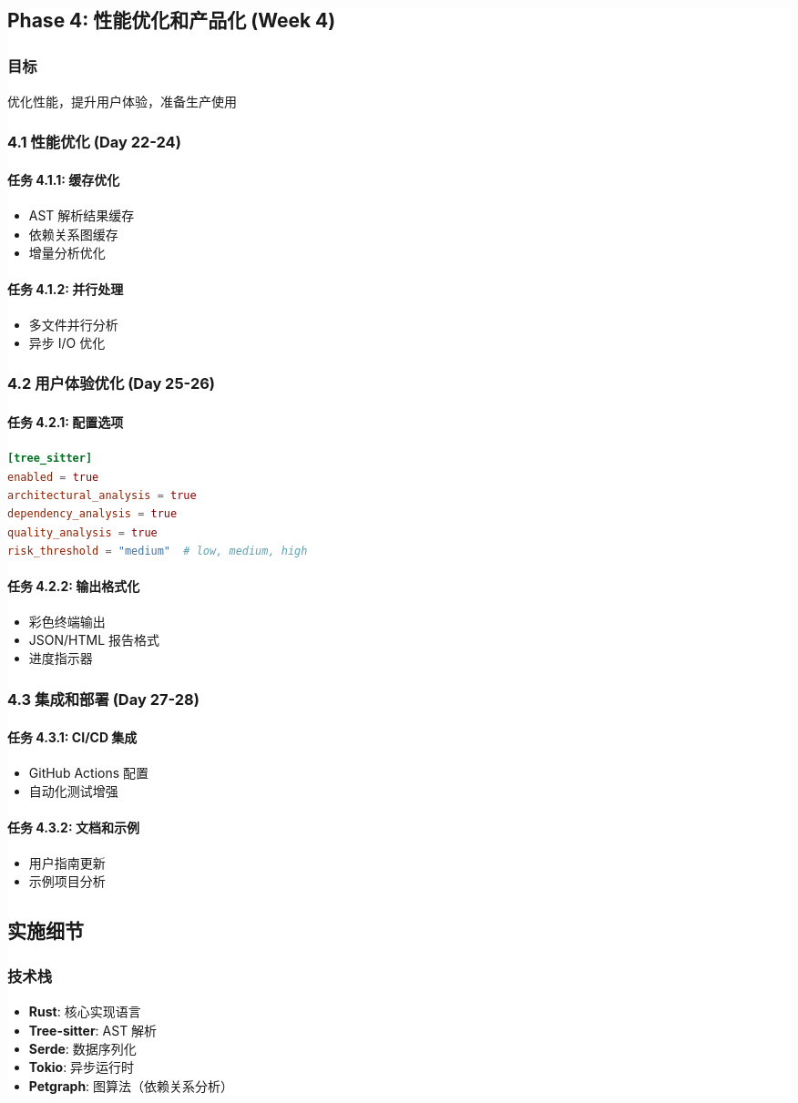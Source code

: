 ## Phase 4: 性能优化和产品化 (Week 4)

### 目标
优化性能，提升用户体验，准备生产使用

### 4.1 性能优化 (Day 22-24)

#### 任务 4.1.1: 缓存优化
- AST 解析结果缓存
- 依赖关系图缓存
- 增量分析优化

#### 任务 4.1.2: 并行处理
- 多文件并行分析
- 异步 I/O 优化

### 4.2 用户体验优化 (Day 25-26)

#### 任务 4.2.1: 配置选项
```toml
[tree_sitter]
enabled = true
architectural_analysis = true
dependency_analysis = true
quality_analysis = true
risk_threshold = "medium"  # low, medium, high
```

#### 任务 4.2.2: 输出格式化
- 彩色终端输出
- JSON/HTML 报告格式
- 进度指示器

### 4.3 集成和部署 (Day 27-28)

#### 任务 4.3.1: CI/CD 集成
- GitHub Actions 配置
- 自动化测试增强

#### 任务 4.3.2: 文档和示例
- 用户指南更新
- 示例项目分析

## 实施细节

### 技术栈
- **Rust**: 核心实现语言
- **Tree-sitter**: AST 解析
- **Serde**: 数据序列化
- **Tokio**: 异步运行时
- **Petgraph**: 图算法（依赖关系分析）
